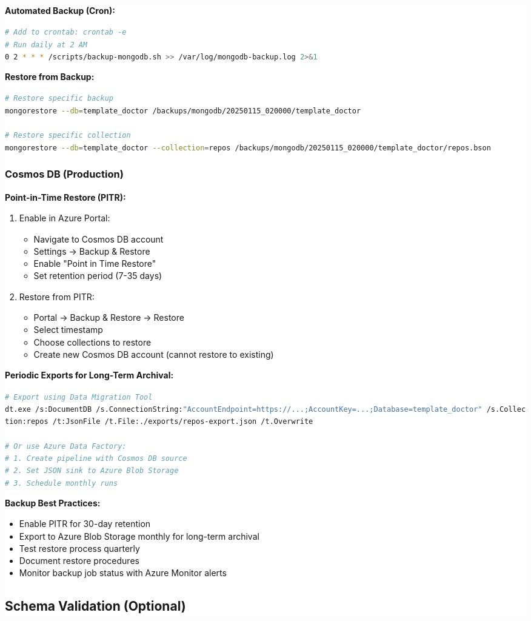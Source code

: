 **Automated Backup (Cron):**

```bash
# Add to crontab: crontab -e
# Run daily at 2 AM
0 2 * * * /scripts/backup-mongodb.sh >> /var/log/mongodb-backup.log 2>&1
```

**Restore from Backup:**

```bash
# Restore specific backup
mongorestore --db=template_doctor /backups/mongodb/20250115_020000/template_doctor

# Restore specific collection
mongorestore --db=template_doctor --collection=repos /backups/mongodb/20250115_020000/template_doctor/repos.bson
```

### Cosmos DB (Production)

**Point-in-Time Restore (PITR):**

1. Enable in Azure Portal:
    - Navigate to Cosmos DB account
    - Settings → Backup & Restore
    - Enable "Point in Time Restore"
    - Set retention period (7-35 days)

2. Restore from PITR:
    - Portal → Backup & Restore → Restore
    - Select timestamp
    - Choose collections to restore
    - Create new Cosmos DB account (cannot restore to existing)

**Periodic Exports for Long-Term Archival:**

```bash
# Export using Data Migration Tool
dt.exe /s:DocumentDB /s.ConnectionString:"AccountEndpoint=https://...;AccountKey=...;Database=template_doctor" /s.Collection:repos /t:JsonFile /t.File:./exports/repos-export.json /t.Overwrite

# Or use Azure Data Factory:
# 1. Create pipeline with Cosmos DB source
# 2. Set JSON sink to Azure Blob Storage
# 3. Schedule monthly runs
```

**Backup Best Practices:**

- Enable PITR for 30-day retention
- Export to Azure Blob Storage monthly for long-term archival
- Test restore process quarterly
- Document restore procedures
- Monitor backup job status with Azure Monitor alerts

## Schema Validation (Optional)
